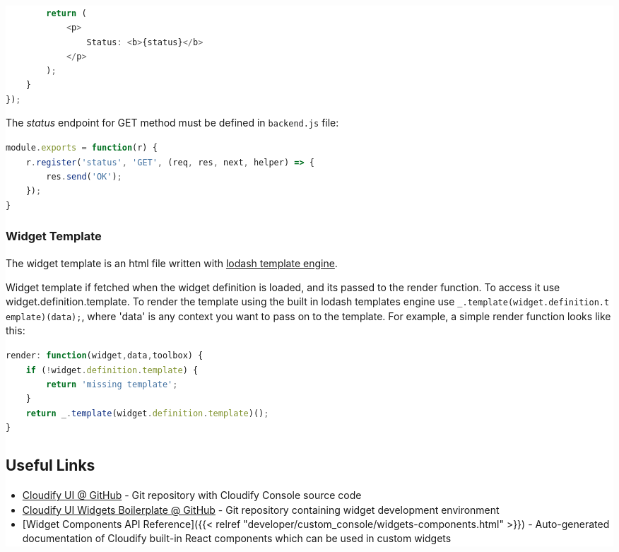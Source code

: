 ```javascript
        return (
            <p>
                Status: <b>{status}</b>
            </p>
        );
    }
});
```

The *status* endpoint for GET method must be defined in `backend.js` file:
```javascript
module.exports = function(r) {
    r.register('status', 'GET', (req, res, next, helper) => {
        res.send('OK');
    });
}
```


### Widget Template

The widget template is an html file written with [lodash template engine](https://lodash.com/docs/4.15.0#template).
 
Widget template if fetched when the widget definition is loaded, and its passed to the render function. To access it use widget.definition.template.
To render the template using the built in lodash templates engine use `_.template(widget.definition.template)(data);`, where 'data' is any context you want to pass on to the template.
For example, a simple render function looks like this:

```javascript
render: function(widget,data,toolbox) {
    if (!widget.definition.template) {
        return 'missing template';
    }
    return _.template(widget.definition.template)();
}
```


## Useful Links

* [Cloudify UI @ GitHub](https://github.com/cloudify-cosmo/cloudify-stage) - Git repository with Cloudify Console source code
* [Cloudify UI Widgets Boilerplate @ GitHub](https://github.com/cloudify-cosmo/Cloudify-UI-Widget-boilerplate) - Git repository containing widget development environment
* [Widget Components API Reference]({{< relref "developer/custom_console/widgets-components.html" >}}) - Auto-generated documentation of Cloudify built-in React components which can be used in custom widgets 